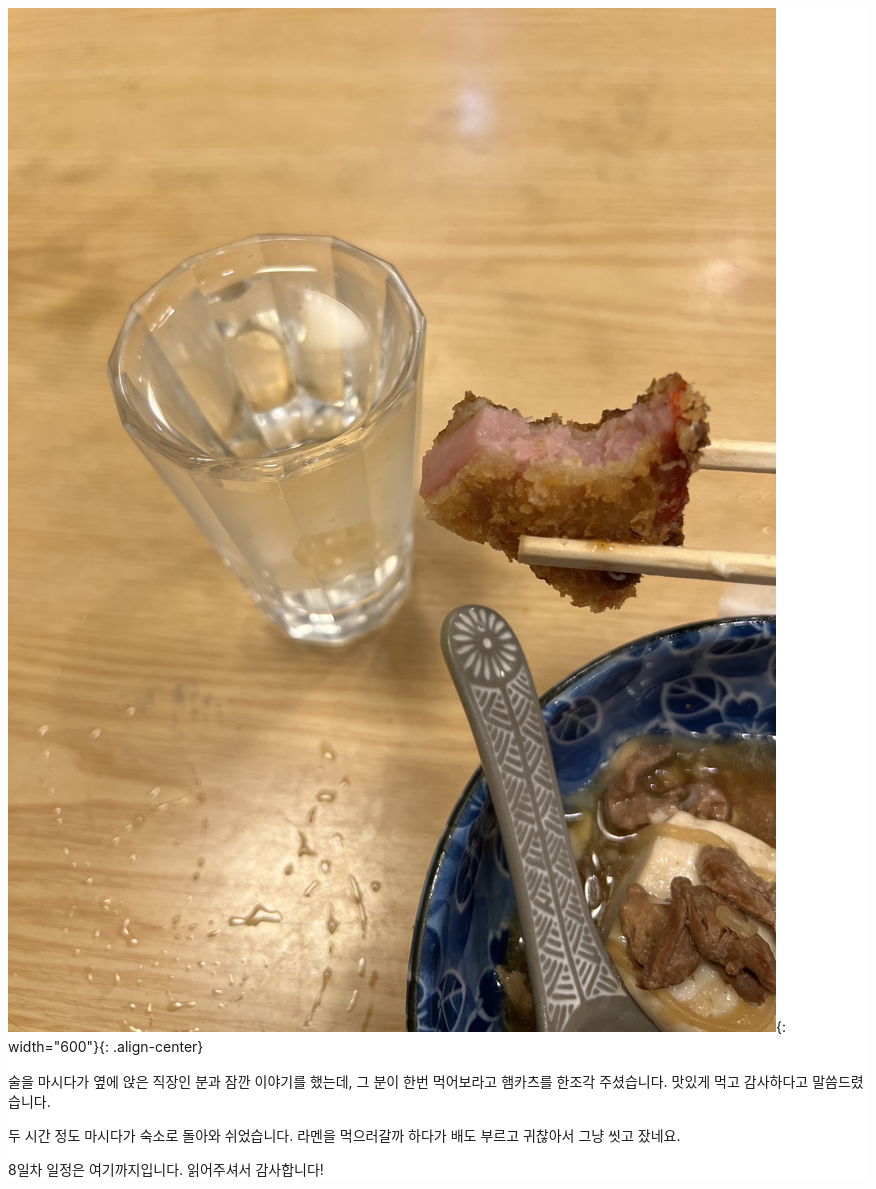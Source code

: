 ![](/assets/images/Travel/014/20.jpg){: width="600"}{: .align-center}

술을 마시다가 옆에 앉은 직장인 분과 잠깐 이야기를 했는데, 그 분이 한번 먹어보라고 햄카츠를 한조각 주셨습니다. 맛있게 먹고 감사하다고 말씀드렸습니다.

두 시간 정도 마시다가 숙소로 돌아와 쉬었습니다. 라멘을 먹으러갈까 하다가 배도 부르고 귀찮아서 그냥 씻고 잤네요.

8일차 일정은 여기까지입니다. 읽어주셔서 감사합니다!